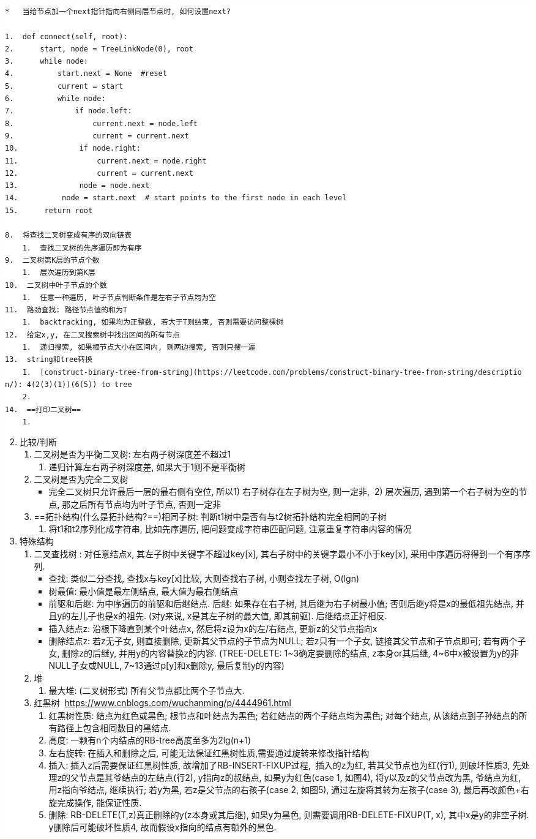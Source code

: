     *   当给节点加一个next指针指向右侧同层节点时, 如何设置next?
    
    1.  def connect(self, root):
    2.      start, node = TreeLinkNode(0), root
    3.      while node:
    4.          start.next = None  #reset
    5.          current = start
    6.          while node:
    7.              if node.left:
    8.                  current.next = node.left
    9.                  current = current.next
    10.              if node.right:
    11.                  current.next = node.right
    12.                  current = current.next
    13.              node = node.next
    14.          node = start.next  # start points to the first node in each level
    15.      return root
    
    8.  将查找二叉树变成有序的双向链表
        1.  查找二叉树的先序遍历即为有序
    9.  二叉树第K层的节点个数
        1.  层次遍历到第K层
    10.  二叉树中叶子节点的个数
        1.  任意一种遍历, 叶子节点判断条件是左右子节点均为空
    11.  路劲查找: 路径节点值的和为T
        1.  backtracking, 如果均为正整数, 若大于T则结束, 否则需要访问整棵树
    12.  给定x,y, 在二叉搜索树中找出区间的所有节点
        1.  递归搜索, 如果根节点大小在区间内, 则两边搜索, 否则只搜一遍
    13.  string和tree转换
        1.  [construct-binary-tree-from-string](https://leetcode.com/problems/construct-binary-tree-from-string/description/): 4(2(3)(1))(6(5)) to tree
        2.  
    14.  ==打印二叉树==
        1.  
2.  比较/判断
    1.  二叉树是否为平衡二叉树: 左右两子树深度差不超过1
        1.  递归计算左右两子树深度差, 如果大于1则不是平衡树
    2.  二叉树是否为完全二叉树
        *   完全二叉树只允许最后一层的最右侧有空位, 所以1) 右子树存在左子树为空, 则一定非,  2) 层次遍历, 遇到第一个右子树为空的节点, 那之后所有节点均为叶子节点, 否则一定非
    3.  ==拓扑结构(什么是拓扑结构?==)相同子树: 判断t1树中是否有与t2树拓扑结构完全相同的子树
        1.  将t1和t2序列化成字符串, 比如先序遍历, 把问题变成字符串匹配问题, 注意重复字符串内容的情况
3.  特殊结构
    1.  二叉查找树 : 对任意结点x, 其左子树中关键字不超过key\[x\], 其右子树中的关键字最小不小于key\[x\], 采用中序遍历将得到一个有序序列.
        *   查找: 类似二分查找, 查找x与key\[x\]比较, 大则查找右子树, 小则查找左子树, O(lgn)
        *   树最值: 最小值是最左侧结点, 最大值为最右侧结点
        *   前驱和后继: 为中序遍历的前驱和后继结点. 后继: 如果存在右子树, 其后继为右子树最小值; 否则后继y将是x的最低祖先结点, 并且y的左儿子也是x的祖先. (对y来说, x是其左子树的最大值, 即其前驱). 后继结点正好相反.
        *   插入结点z: 沿根下降直到某个叶结点x, 然后将z设为x的左/右结点, 更新z的父节点指向x
        *   删除结点z: 若z无子女, 则直接删除, 更新其父节点的子节点为NULL; 若z只有一个子女, 链接其父节点和子节点即可; 若有两个子女, 删除z的后继y, 并用y的内容替换z的内容. (TREE-DELETE: 1~3确定要删除的结点, z本身or其后继, 4~6中x被设置为y的非NULL子女或NULL, 7~13通过p\[y\]和x删除y, 最后复制y的内容)
    2.  堆
        1.  最大堆: (二叉树形式) 所有父节点都比两个子节点大.
    3.  红黑树  https://www.cnblogs.com/wuchanming/p/4444961.html
        1.  红黑树性质: 结点为红色或黑色; 根节点和叶结点为黑色; 若红结点的两个子结点均为黑色; 对每个结点, 从该结点到子孙结点的所有路径上包含相同数目的黑结点. 
        2.  高度: 一颗有n个内结点的RB-tree高度至多为2lg(n+1)
        3.  左右旋转: 在插入和删除之后, 可能无法保证红黑树性质,需要通过旋转来修改指针结构
        4.  插入: 插入z后需要保证红黑树性质, 故增加了RB-INSERT-FIXUP过程,  插入的z为红, 若其父节点也为红(行1), 则破坏性质3, 先处理z的父节点是其爷结点的左结点(行2), y指向z的叔结点, 如果y为红色(case 1, 如图4), 将y以及z的父节点改为黑, 爷结点为红, 用z指向爷结点, 继续执行; 若y为黑, 若z是父节点的右孩子(case 2, 如图5), 通过左旋将其转为左孩子(case 3), 最后再改颜色+右旋完成操作, 能保证性质.
        5.  删除: RB-DELETE(T,z)真正删除的y(z本身或其后继), 如果y为黑色, 则需要调用RB-DELETE-FIXUP(T, x), 其中x是y的非空子树. y删除后可能破坏性质4, 故而假设x指向的结点有额外的黑色. 
    